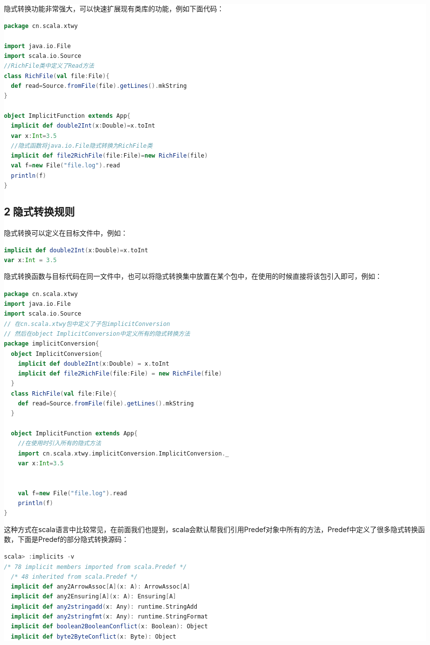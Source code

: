 隐式转换功能非常强大，可以快速扩展现有类库的功能，例如下面代码：
```scala
package cn.scala.xtwy

import java.io.File
import scala.io.Source
//RichFile类中定义了Read方法
class RichFile(val file:File){
  def read=Source.fromFile(file).getLines().mkString
}

object ImplicitFunction extends App{
  implicit def double2Int(x:Double)=x.toInt
  var x:Int=3.5
  //隐式函数将java.io.File隐式转换为RichFile类
  implicit def file2RichFile(file:File)=new RichFile(file)
  val f=new File("file.log").read
  println(f)
}
```

## 2 隐式转换规则

隐式转换可以定义在目标文件中，例如：
```scala
implicit def double2Int(x:Double)=x.toInt
var x:Int = 3.5
```
隐式转换函数与目标代码在同一文件中，也可以将隐式转换集中放置在某个包中，在使用的时候直接将该包引入即可，例如：
```scala
package cn.scala.xtwy
import java.io.File
import scala.io.Source
// 在cn.scala.xtwy包中定义了子包implicitConversion
// 然后在object ImplicitConversion中定义所有的隐式转换方法
package implicitConversion{
  object ImplicitConversion{
    implicit def double2Int(x:Double) = x.toInt
    implicit def file2RichFile(file:File) = new RichFile(file)
  }
  class RichFile(val file:File){
    def read=Source.fromFile(file).getLines().mkString
  }

  object ImplicitFunction extends App{
    //在使用时引入所有的隐式方法
    import cn.scala.xtwy.implicitConversion.ImplicitConversion._
    var x:Int=3.5


    val f=new File("file.log").read
    println(f)
}
```
这种方式在scala语言中比较常见，在前面我们也提到，scala会默认帮我们引用Predef对象中所有的方法，Predef中定义了很多隐式转换函数，下面是Predef的部分隐式转换源码：
```scala
scala> :implicits -v
/* 78 implicit members imported from scala.Predef */
  /* 48 inherited from scala.Predef */
  implicit def any2ArrowAssoc[A](x: A): ArrowAssoc[A]
  implicit def any2Ensuring[A](x: A): Ensuring[A]
  implicit def any2stringadd(x: Any): runtime.StringAdd
  implicit def any2stringfmt(x: Any): runtime.StringFormat
  implicit def boolean2BooleanConflict(x: Boolean): Object
  implicit def byte2ByteConflict(x: Byte): Object
```